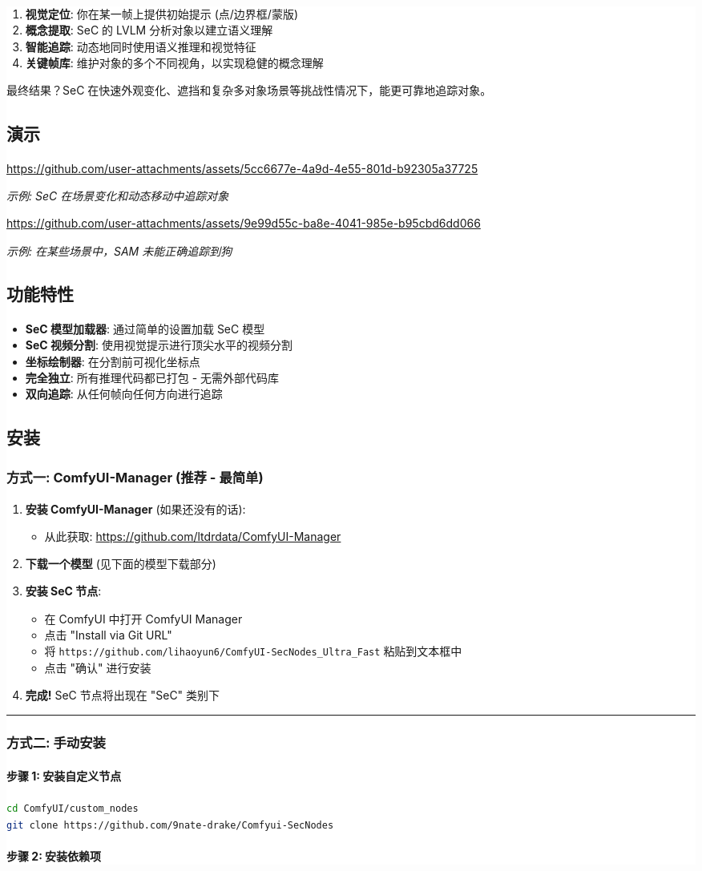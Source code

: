1.  **视觉定位**: 你在某一帧上提供初始提示 (点/边界框/蒙版)
2.  **概念提取**: SeC 的 LVLM 分析对象以建立语义理解
3.  **智能追踪**: 动态地同时使用语义推理和视觉特征
4.  **关键帧库**: 维护对象的多个不同视角，以实现稳健的概念理解

最终结果？SeC 在快速外观变化、遮挡和复杂多对象场景等挑战性情况下，能更可靠地追踪对象。

## 演示

https://github.com/user-attachments/assets/5cc6677e-4a9d-4e55-801d-b92305a37725

*示例: SeC 在场景变化和动态移动中追踪对象*



https://github.com/user-attachments/assets/9e99d55c-ba8e-4041-985e-b95cbd6dd066

*示例: 在某些场景中，SAM 未能正确追踪到狗*

## 功能特性

- **SeC 模型加载器**: 通过简单的设置加载 SeC 模型
- **SeC 视频分割**: 使用视觉提示进行顶尖水平的视频分割
- **坐标绘制器**: 在分割前可视化坐标点
- **完全独立**: 所有推理代码都已打包 - 无需外部代码库
- **双向追踪**: 从任何帧向任何方向进行追踪

## 安装

### 方式一: ComfyUI-Manager (推荐 - 最简单)

1.  **安装 ComfyUI-Manager** (如果还没有的话):
    -   从此获取: https://github.com/ltdrdata/ComfyUI-Manager

2.  **下载一个模型** (见下面的模型下载部分)

3.  **安装 SeC 节点**:
    -   在 ComfyUI 中打开 ComfyUI Manager
    -   点击 "Install via Git URL"
    -   将 `https://github.com/lihaoyun6/ComfyUI-SecNodes_Ultra_Fast` 粘贴到文本框中
    -   点击 "确认" 进行安装

4.  **完成!** SeC 节点将出现在 "SeC" 类别下

---

### 方式二: 手动安装

#### 步骤 1: 安装自定义节点
```bash
cd ComfyUI/custom_nodes
git clone https://github.com/9nate-drake/Comfyui-SecNodes
```

#### 步骤 2: 安装依赖项
